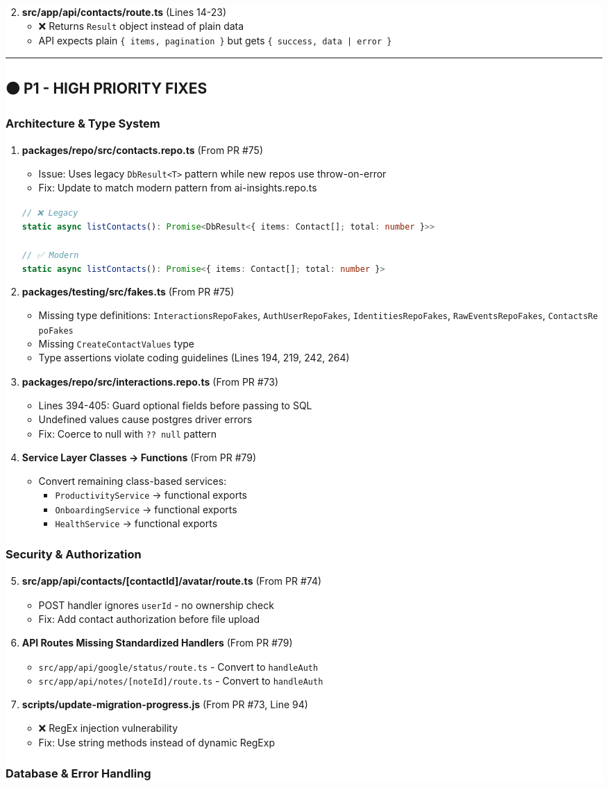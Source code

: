 2. **src/app/api/contacts/route.ts** (Lines 14-23)
   - ❌ Returns `Result` object instead of plain data
   - API expects plain `{ items, pagination }` but gets `{ success, data | error }`

---

## 🟠 P1 - HIGH PRIORITY FIXES

### Architecture & Type System

1. **packages/repo/src/contacts.repo.ts** (From PR #75)
   - Issue: Uses legacy `DbResult<T>` pattern while new repos use throw-on-error
   - Fix: Update to match modern pattern from ai-insights.repo.ts
   ```typescript
   // ❌ Legacy
   static async listContacts(): Promise<DbResult<{ items: Contact[]; total: number }>>

   // ✅ Modern
   static async listContacts(): Promise<{ items: Contact[]; total: number }>
   ```

2. **packages/testing/src/fakes.ts** (From PR #75)
   - Missing type definitions: `InteractionsRepoFakes`, `AuthUserRepoFakes`, `IdentitiesRepoFakes`, `RawEventsRepoFakes`, `ContactsRepoFakes`
   - Missing `CreateContactValues` type
   - Type assertions violate coding guidelines (Lines 194, 219, 242, 264)

3. **packages/repo/src/interactions.repo.ts** (From PR #73)
   - Lines 394-405: Guard optional fields before passing to SQL
   - Undefined values cause postgres driver errors
   - Fix: Coerce to null with `?? null` pattern

4. **Service Layer Classes → Functions** (From PR #79)
   - Convert remaining class-based services:
     - `ProductivityService` → functional exports
     - `OnboardingService` → functional exports
     - `HealthService` → functional exports

### Security & Authorization

5. **src/app/api/contacts/[contactId]/avatar/route.ts** (From PR #74)
   - POST handler ignores `userId` - no ownership check
   - Fix: Add contact authorization before file upload

6. **API Routes Missing Standardized Handlers** (From PR #79)
   - `src/app/api/google/status/route.ts` - Convert to `handleAuth`
   - `src/app/api/notes/[noteId]/route.ts` - Convert to `handleAuth`

7. **scripts/update-migration-progress.js** (From PR #73, Line 94)
   - ❌ RegEx injection vulnerability
   - Fix: Use string methods instead of dynamic RegExp

### Database & Error Handling
